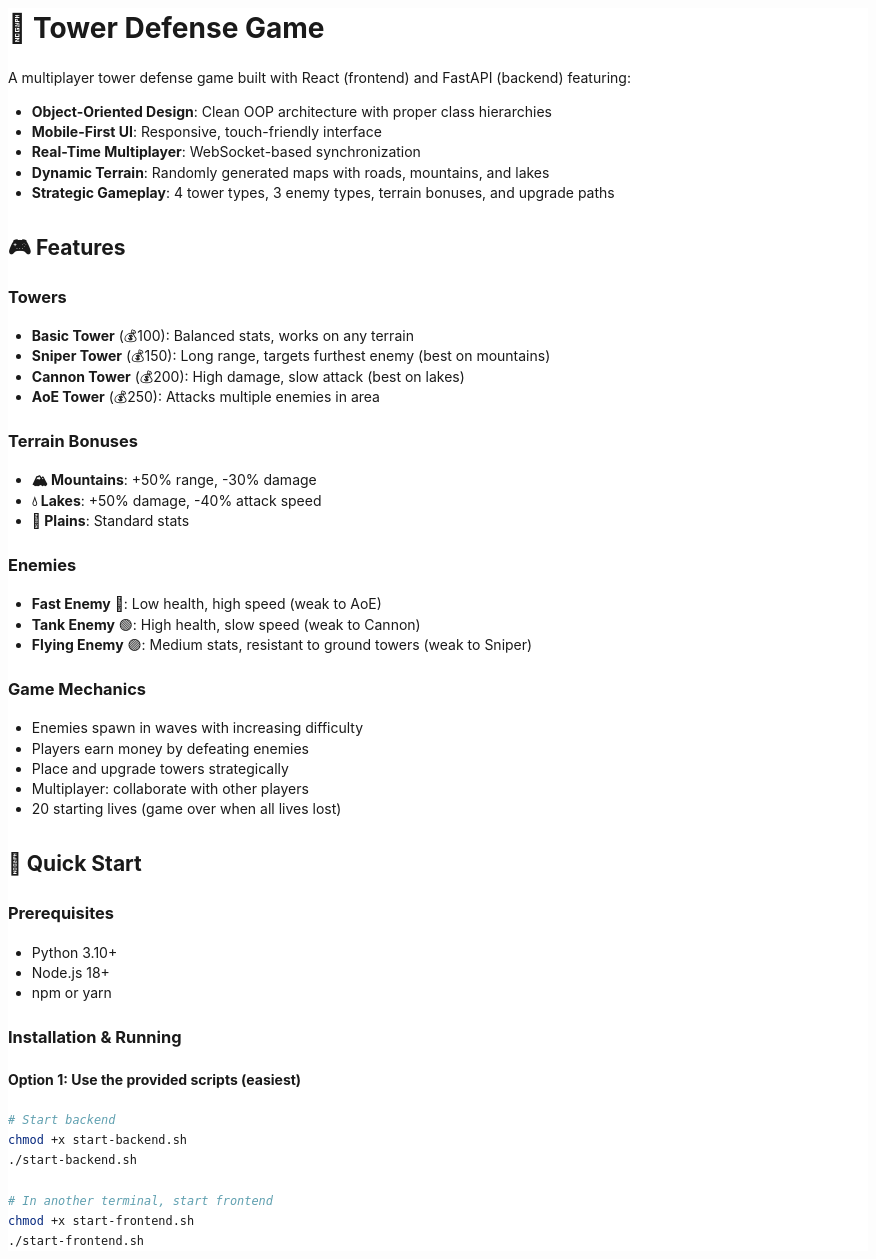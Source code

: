 # 🏰 Tower Defense Game

A multiplayer tower defense game built with React (frontend) and FastAPI (backend) featuring:
- **Object-Oriented Design**: Clean OOP architecture with proper class hierarchies
- **Mobile-First UI**: Responsive, touch-friendly interface
- **Real-Time Multiplayer**: WebSocket-based synchronization
- **Dynamic Terrain**: Randomly generated maps with roads, mountains, and lakes
- **Strategic Gameplay**: 4 tower types, 3 enemy types, terrain bonuses, and upgrade paths

## 🎮 Features

### Towers
- **Basic Tower** (💰100): Balanced stats, works on any terrain
- **Sniper Tower** (💰150): Long range, targets furthest enemy (best on mountains)
- **Cannon Tower** (💰200): High damage, slow attack (best on lakes)
- **AoE Tower** (💰250): Attacks multiple enemies in area

### Terrain Bonuses
- **🏔️ Mountains**: +50% range, -30% damage
- **💧 Lakes**: +50% damage, -40% attack speed
- **🌿 Plains**: Standard stats

### Enemies
- **Fast Enemy** 🔴: Low health, high speed (weak to AoE)
- **Tank Enemy** 🟢: High health, slow speed (weak to Cannon)
- **Flying Enemy** 🟣: Medium stats, resistant to ground towers (weak to Sniper)

### Game Mechanics
- Enemies spawn in waves with increasing difficulty
- Players earn money by defeating enemies
- Place and upgrade towers strategically
- Multiplayer: collaborate with other players
- 20 starting lives (game over when all lives lost)

## 🚀 Quick Start

### Prerequisites
- Python 3.10+
- Node.js 18+
- npm or yarn

### Installation & Running

#### Option 1: Use the provided scripts (easiest)

```bash
# Start backend
chmod +x start-backend.sh
./start-backend.sh

# In another terminal, start frontend
chmod +x start-frontend.sh
./start-frontend.sh
```
